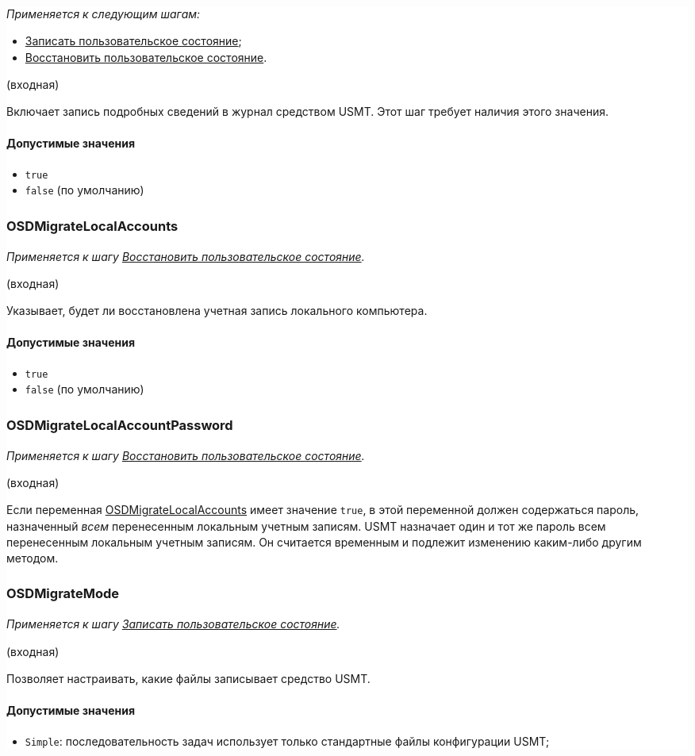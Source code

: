 *Применяется к следующим шагам:*  

- [Записать пользовательское состояние](task-sequence-steps.md#BKMK_CaptureUserState);  
- [Восстановить пользовательское состояние](task-sequence-steps.md#BKMK_RestoreUserState).  

(входная)

Включает запись подробных сведений в журнал средством USMT. Этот шаг требует наличия этого значения.

#### <a name="valid-values"></a>Допустимые значения

- `true`  
- `false` (по умолчанию)  

### <a name="osdmigratelocalaccounts"></a><a name="OSDMigrateLocalAccounts"></a> OSDMigrateLocalAccounts

*Применяется к шагу [Восстановить пользовательское состояние](task-sequence-steps.md#BKMK_RestoreUserState).*

(входная)

Указывает, будет ли восстановлена учетная запись локального компьютера.

#### <a name="valid-values"></a>Допустимые значения

- `true`  
- `false` (по умолчанию)  

### <a name="osdmigratelocalaccountpassword"></a><a name="OSDMigrateLocalAccountPassword"></a> OSDMigrateLocalAccountPassword

*Применяется к шагу [Восстановить пользовательское состояние](task-sequence-steps.md#BKMK_RestoreUserState).*

(входная)

Если переменная [OSDMigrateLocalAccounts](#OSDMigrateLocalAccounts) имеет значение `true`, в этой переменной должен содержаться пароль, назначенный *всем* перенесенным локальным учетным записям. USMT назначает один и тот же пароль всем перенесенным локальным учетным записям. Он считается временным и подлежит изменению каким-либо другим методом.

### <a name="osdmigratemode"></a><a name="OSDMigrateMode"></a> OSDMigrateMode

*Применяется к шагу [Записать пользовательское состояние](task-sequence-steps.md#BKMK_CaptureUserState).*

(входная)

Позволяет настраивать, какие файлы записывает средство USMT.

#### <a name="valid-values"></a>Допустимые значения

- `Simple`: последовательность задач использует только стандартные файлы конфигурации USMT;  
